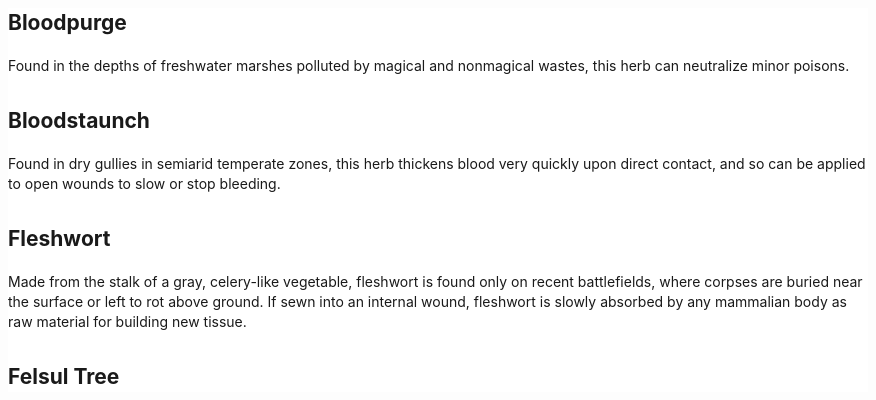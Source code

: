## Bloodpurge

Found in the depths of freshwater marshes polluted by magical and nonmagical wastes, this herb can neutralize minor poisons.

## Bloodstaunch

Found in dry gullies in semiarid temperate zones, this herb thickens blood very quickly upon direct contact, and so can be applied to open wounds to slow or stop bleeding.

## Fleshwort

Made from the stalk of a gray, celery-like vegetable, fleshwort is found only on recent battlefields, where corpses are buried near the surface or left to rot above ground. If sewn into an internal wound, fleshwort is slowly absorbed by any mammalian body as raw material for building new tissue.

## Felsul Tree

